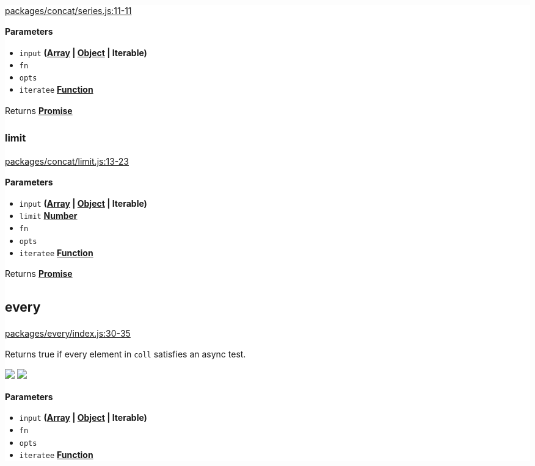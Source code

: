 [packages/concat/series.js:11-11](https://github.com/ramitos/apr/blob/203b50bf83de48ef68561b3abdcb17c1d68930c8/packages/concat/series.js#L11-L11 "Source code on GitHub")

**Parameters**

-   `input` **([Array](https://developer.mozilla.org/en-US/docs/Web/JavaScript/Reference/Global_Objects/Array) \| [Object](https://developer.mozilla.org/en-US/docs/Web/JavaScript/Reference/Global_Objects/Object) | Iterable)** 
-   `fn`  
-   `opts`  
-   `iteratee` **[Function](https://developer.mozilla.org/en-US/docs/Web/JavaScript/Reference/Statements/function)** 

Returns **[Promise](https://developer.mozilla.org/en-US/docs/Web/JavaScript/Reference/Global_Objects/Promise)** 

### limit

[packages/concat/limit.js:13-23](https://github.com/ramitos/apr/blob/203b50bf83de48ef68561b3abdcb17c1d68930c8/packages/concat/limit.js#L13-L23 "Source code on GitHub")

**Parameters**

-   `input` **([Array](https://developer.mozilla.org/en-US/docs/Web/JavaScript/Reference/Global_Objects/Array) \| [Object](https://developer.mozilla.org/en-US/docs/Web/JavaScript/Reference/Global_Objects/Object) | Iterable)** 
-   `limit` **[Number](https://developer.mozilla.org/en-US/docs/Web/JavaScript/Reference/Global_Objects/Number)** 
-   `fn`  
-   `opts`  
-   `iteratee` **[Function](https://developer.mozilla.org/en-US/docs/Web/JavaScript/Reference/Statements/function)** 

Returns **[Promise](https://developer.mozilla.org/en-US/docs/Web/JavaScript/Reference/Global_Objects/Promise)** 

## every

[packages/every/index.js:30-35](https://github.com/ramitos/apr/blob/203b50bf83de48ef68561b3abdcb17c1d68930c8/packages/every/index.js#L30-L35 "Source code on GitHub")

<a id="every"></a>
Returns true if every element in `coll` satisfies an async test.

[![](https://img.shields.io/npm/v/apr-every.svg?style=flat-square)](https://www.npmjs.com/package/apr-every) [![](https://img.shields.io/npm/l/apr-every.svg?style=flat-square)](https://www.npmjs.com/package/apr-every)

**Parameters**

-   `input` **([Array](https://developer.mozilla.org/en-US/docs/Web/JavaScript/Reference/Global_Objects/Array) \| [Object](https://developer.mozilla.org/en-US/docs/Web/JavaScript/Reference/Global_Objects/Object) | Iterable)** 
-   `fn`  
-   `opts`  
-   `iteratee` **[Function](https://developer.mozilla.org/en-US/docs/Web/JavaScript/Reference/Statements/function)** 
